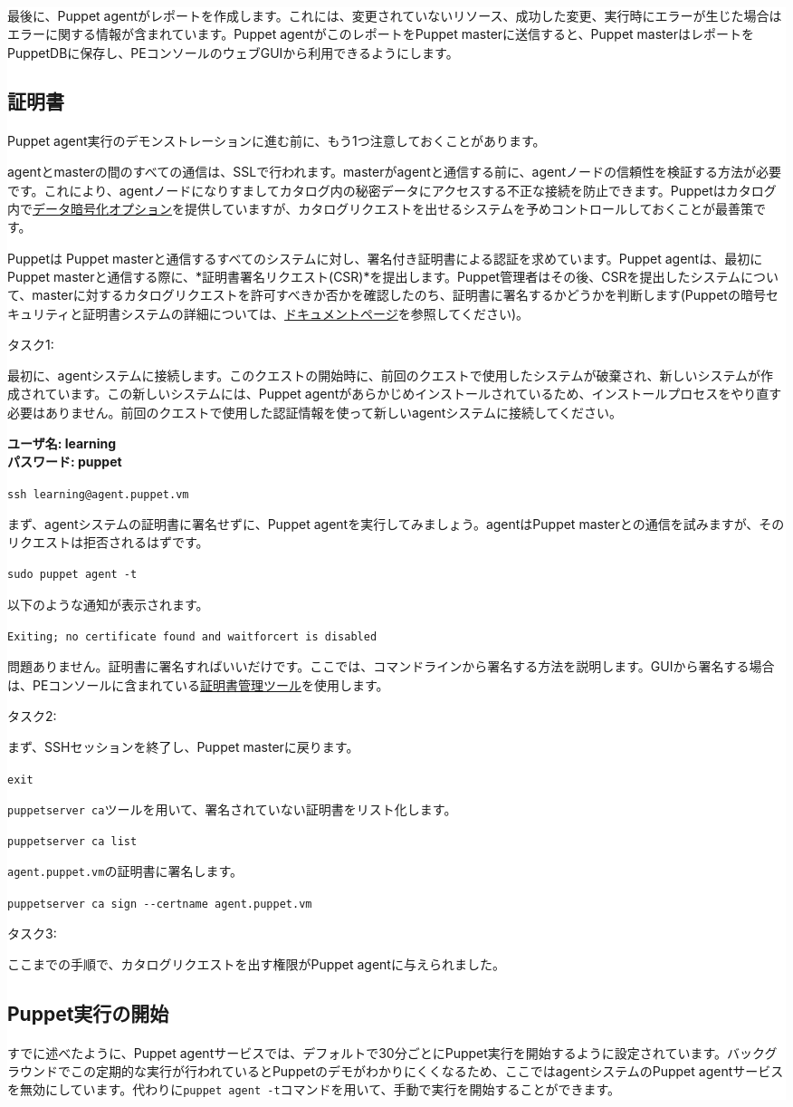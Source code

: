 最後に、Puppet agentがレポートを作成します。これには、変更されていないリソース、成功した変更、実行時にエラーが生じた場合はエラーに関する情報が含まれています。Puppet agentがこのレポートをPuppet masterに送信すると、Puppet masterはレポートをPuppetDBに保存し、PEコンソールのウェブGUIから利用できるようにします。

## 証明書

Puppet agent実行のデモンストレーションに進む前に、もう1つ注意しておくことがあります。

agentとmasterの間のすべての通信は、SSLで行われます。masterがagentと通信する前に、agentノードの信頼性を検証する方法が必要です。これにより、agentノードになりすましてカタログ内の秘密データにアクセスする不正な接続を防止できます。Puppetはカタログ内で[データ暗号化オプション](https://puppet.com/blog/encrypt-your-data-using-hiera-eyaml)を提供していますが、カタログリクエストを出せるシステムを予めコントロールしておくことが最善策です。

Puppetは Puppet masterと通信するすべてのシステムに対し、署名付き証明書による認証を求めています。Puppet agentは、最初にPuppet masterと通信する際に、*証明書署名リクエスト(CSR)*を提出します。Puppet管理者はその後、CSRを提出したシステムについて、masterに対するカタログリクエストを許可すべきか否かを確認したのち、証明書に署名するかどうかを判断します(Puppetの暗号セキュリティと証明書システムの詳細については、[ドキュメントページ](https://puppet.com/docs/pe/latest/ssl_and_certificates.html)を参照してください)。

<div class = "lvm-task-number"><p>タスク1:</p></div>

最初に、agentシステムに接続します。このクエストの開始時に、前回のクエストで使用したシステムが破棄され、新しいシステムが作成されています。この新しいシステムには、Puppet agentがあらかじめインストールされているため、インストールプロセスをやり直す必要はありません。前回のクエストで使用した認証情報を使って新しいagentシステムに接続してください。

**ユーザ名: learning**  
**パスワード: puppet**

    ssh learning@agent.puppet.vm

まず、agentシステムの証明書に署名せずに、Puppet agentを実行してみましょう。agentはPuppet masterとの通信を試みますが、そのリクエストは拒否されるはずです。

    sudo puppet agent -t

以下のような通知が表示されます。

    Exiting; no certificate found and waitforcert is disabled

問題ありません。証明書に署名すればいいだけです。ここでは、コマンドラインから署名する方法を説明します。GUIから署名する場合は、PEコンソールに含まれている[証明書管理ツール](https://puppet.com/docs/pe/latest/adding_and_removing_nodes.html)を使用します。

<div class = "lvm-task-number"><p>タスク2:</p></div>

まず、SSHセッションを終了し、Puppet masterに戻ります。

    exit

`puppetserver ca`ツールを用いて、署名されていない証明書をリスト化します。

    puppetserver ca list

`agent.puppet.vm`の証明書に署名します。

    puppetserver ca sign --certname agent.puppet.vm

<div class = "lvm-task-number"><p>タスク3:</p></div>

ここまでの手順で、カタログリクエストを出す権限がPuppet agentに与えられました。

## Puppet実行の開始

すでに述べたように、Puppet agentサービスでは、デフォルトで30分ごとにPuppet実行を開始するように設定されています。バックグラウンドでこの定期的な実行が行われているとPuppetのデモがわかりにくくなるため、ここではagentシステムのPuppet agentサービスを無効にしています。代わりに`puppet agent -t`コマンドを用いて、手動で実行を開始することができます。
